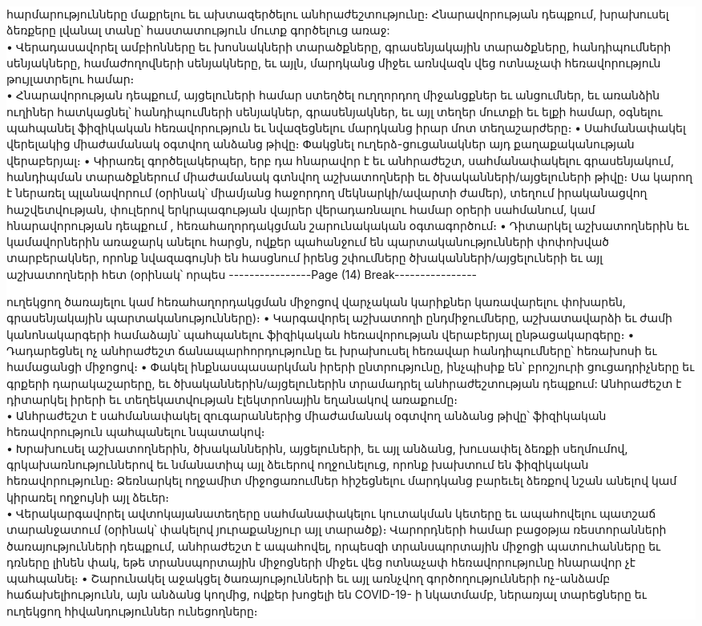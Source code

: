 հարմարությունները մաքրելու եւ ախտազերծելու անհրաժեշտությունը։ 
Հնարավորության դեպքում, խրախուսել ձեռքերը լվանալ տանը՝ 
հաստատություն մուտք գործելուց առաջ:  
• Վերադասավորել ամբիոնները եւ խոսնակների տարածքները, 
գրասենյակային տարածքները, հանդիպումների սենյակները, 
համաժողովների սենյակները, եւ այլն, մարդկանց միջեւ առնվազն վեց 
ոտնաչափ հեռավորություն թույլատրելու համար։  
• Հնարավորության դեպքում, այցելուների համար ստեղծել ուղղորդող 
միջանցքներ եւ անցումներ, եւ առանձին ուղիներ հատկացնել՝ 
հանդիպումների սենյակներ, գրասենյակներ, եւ այլ տեղեր մուտքի եւ ելքի 
համար, օգնելու պահպանել ֆիզիկական հեռավորություն եւ նվազեցնելու 
մարդկանց իրար մոտ տեղաշարժերը։ 
• Սահմանափակել վերելակից միաժամանակ օգտվող անձանց թիվը։ Փակցնել 
ուղերձ-ցուցանակներ այդ քաղաքականության վերաբերյալ։ 
• Կիրառել գործելակերպեր, երբ դա հնարավոր է եւ անհրաժեշտ, 
սահմանափակելու գրասենյակում, հանդիպման տարածքներում 
միաժամանակ գտնվող աշխատողների եւ ծխականների/այցելուների թիվը։ 
Սա կարող է ներառել պլանավորում (օրինակ՝ միամյանց հաջորդող 
մեկնարկի/ավարտի ժամեր), տեղում իրականացվող հաշվետվության, 
փուլերով երկրպագության վայրեր վերադառնալու համար օրերի 
սահմանում, կամ հնարավորության դեպքում , հեռահաղորդակցման 
շարունակական օգտագործում։ 
• Դիտարկել աշխատողներին եւ կամավորներին առաջարկ անելու հարցն, 
ովքեր պահանջում են պարտականությունների փոփոխված 
տարբերակներ, որոնք նվազագույնի են հասցնում իրենց շփումները 
ծխականների/այցելուների եւ այլ աշխատողների հետ (օրինակ՝ որպես 
----------------Page (14) Break----------------
                                
ուղեկցող ծառայելու կամ հեռահաղորդակցման միջոցով վարչական 
կարիքներ կառավարելու փոխարեն, գրասենյակային 
պարտականությունները)։ 
• Կարգավորել աշխատողի ընդմիջումները, աշխատավարձի եւ ժամի 
կանոնակարգերի համաձայն՝ պահպանելու ֆիզիկական հեռավորության 
վերաբերյալ ընթացակարգերը։ 
• Դադարեցնել ոչ անհրաժեշտ ճանապարհորդությունը եւ խրախուսել 
հեռավար հանդիպումները՝ հեռախոսի եւ համացանցի միջոցով։ 
• Փակել ինքնասպասարկման իրերի ընտրությունը, ինչպիսիք են՝ բրոշյուրի 
ցուցադրիչները եւ գրքերի դարակաշարերը, եւ 
ծխականներին/այցելուներին տրամադրել անհրաժեշտության դեպքում: 
Անհրաժեշտ է դիտարկել իրերի եւ տեղեկատվության էլեկտրոնային 
եղանակով առաքումը։  
• Անհրաժեշտ է սահմանափակել զուգարաններից միաժամանակ օգտվող 
անձանց թիվը՝ ֆիզիկական հեռավորություն պահպանելու նպատակով։  
• Խրախուսել աշխատողներին, ծխականներին, այցելուների, եւ այլ անձանց, 
խուսափել ձեռքի սեղմումով, գրկախառնություններով եւ նմանատիպ այլ 
ձեւերով ողջունելուց, որոնք խախտում են ֆիզիկական հեռավորությունը։ 
Ձեռնարկել ողջամիտ միջոցառումներ հիշեցնելու մարդկանց բարեւել 
ձեռքով նշան անելով կամ կիրառել ողջույնի այլ ձեւեր։  
• Վերակարգավորել ավտոկայանատեղերը սահմանափակելու կուտակման 
կետերը եւ ապահովելու պատշաճ տարանջատում (օրինակ՝ փակելով 
յուրաքանչյուր այլ տարածք)։ Վարորդների համար բացօթյա 
ռեստորանների ծառայությունների դեպքում, անհրաժեշտ է ապահովել, 
որպեսզի տրանսպորտային միջոցի պատուհանները եւ դռները լինեն փակ, 
եթե տրանսպորտային միջոցների միջեւ վեց ոտնաչափ հեռավորությունը 
հնարավոր չէ պահպանել։ 
• Շարունակել աջակցել ծառայությունների եւ այլ առնչվող 
գործողությունների ոչ-անձամբ հաճախելիությունն, այն անձանց կողմից, 
ովքեր խոցելի են COVID-19- ի նկատմամբ, ներառյալ տարեցները եւ 
ուղեկցող հիվանդություններ ունեցողները։         
 